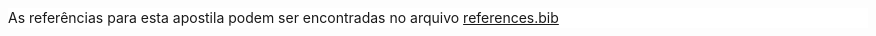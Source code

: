 As referências para esta apostila podem ser encontradas no arquivo [references.bib](https://github.com/avdLuna/ConcurrencyProgramming/blob/master/references.bib)
